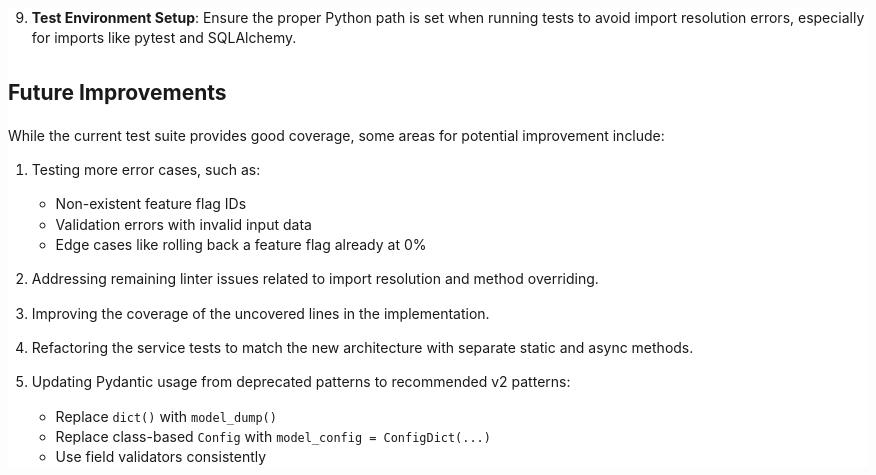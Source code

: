 9. **Test Environment Setup**: Ensure the proper Python path is set when running tests to avoid import resolution errors, especially for imports like pytest and SQLAlchemy.

## Future Improvements

While the current test suite provides good coverage, some areas for potential improvement include:

1. Testing more error cases, such as:
   - Non-existent feature flag IDs
   - Validation errors with invalid input data
   - Edge cases like rolling back a feature flag already at 0%

2. Addressing remaining linter issues related to import resolution and method overriding.

3. Improving the coverage of the uncovered lines in the implementation.

4. Refactoring the service tests to match the new architecture with separate static and async methods.

5. Updating Pydantic usage from deprecated patterns to recommended v2 patterns:
   - Replace `dict()` with `model_dump()`
   - Replace class-based `Config` with `model_config = ConfigDict(...)`
   - Use field validators consistently
